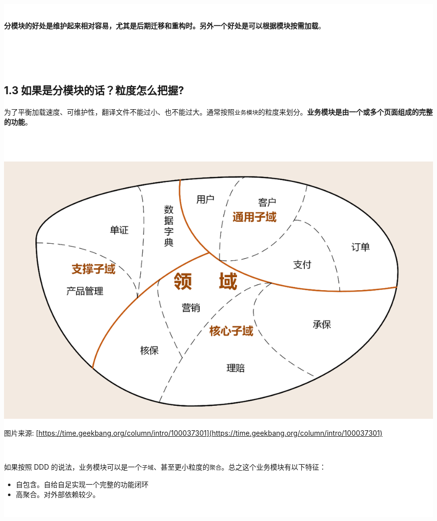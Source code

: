 <br>

**分模块的好处是维护起来相对容易，尤其是后期迁移和重构时。另外一个好处是可以根据模块按需加载**。

<br>
<br>
<br>

## 1.3 如果是分模块的话？粒度怎么把握?

为了平衡加载速度、可维护性，翻译文件不能过小、也不能过大。通常按照`业务模块`的粒度来划分。**业务模块是由一个或多个页面组成的完整的功能**。

<br>
<br>


![子域划分](/images/i18n-locale/Untitled%201.png)

图片来源: [https://time.geekbang.org/column/intro/100037301](https://time.geekbang.org/column/intro/100037301)

<br>

如果按照 DDD 的说法，业务模块可以是一个`子域`、甚至更小粒度的`聚合`。总之这个业务模块有以下特征：

- 自包含。自给自足实现一个完整的功能闭环
- 高聚合。对外部依赖较少。

<br>

